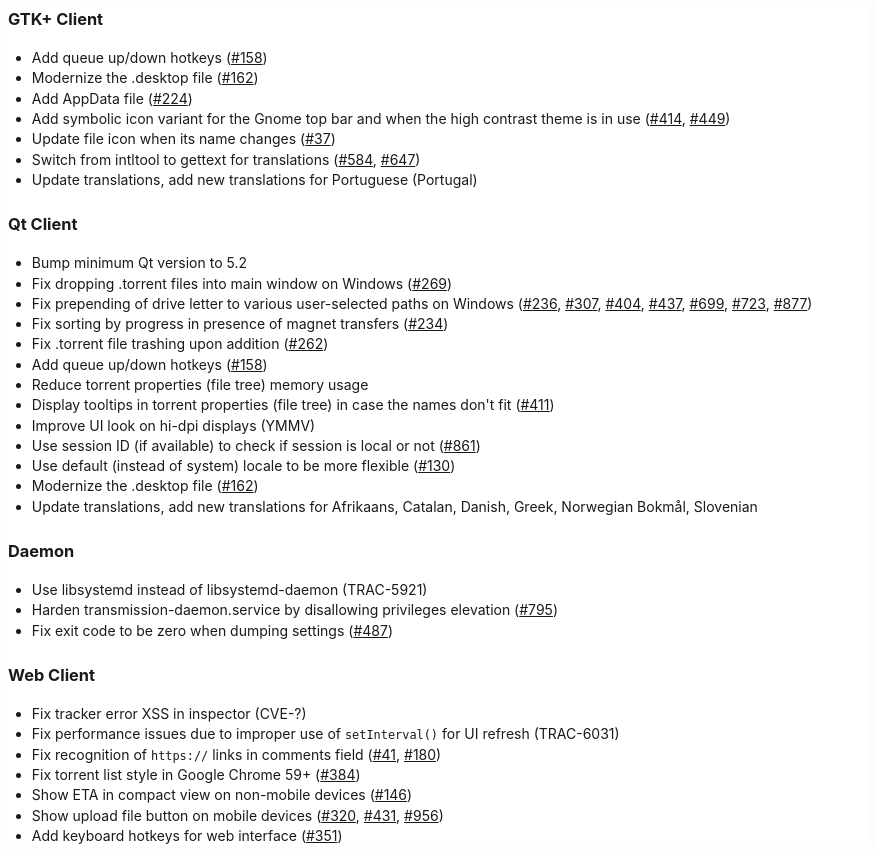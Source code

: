 ### GTK+ Client
- Add queue up/down hotkeys ([#158](https://github.com/transmission/transmission/pull/158))
- Modernize the .desktop file ([#162](https://github.com/transmission/transmission/pull/162))
- Add AppData file ([#224](https://github.com/transmission/transmission/pull/224))
- Add symbolic icon variant for the Gnome top bar and when the high contrast theme is in use ([#414](https://github.com/transmission/transmission/pull/414), [#449](https://github.com/transmission/transmission/pull/449))
- Update file icon when its name changes ([#37](https://github.com/transmission/transmission/pull/37))
- Switch from intltool to gettext for translations ([#584](https://github.com/transmission/transmission/pull/584), [#647](https://github.com/transmission/transmission/pull/647))
- Update translations, add new translations for Portuguese (Portugal)

### Qt Client
- Bump minimum Qt version to 5.2
- Fix dropping .torrent files into main window on Windows ([#269](https://github.com/transmission/transmission/pull/269))
- Fix prepending of drive letter to various user-selected paths on Windows ([#236](https://github.com/transmission/transmission/pull/236), [#307](https://github.com/transmission/transmission/pull/307), [#404](https://github.com/transmission/transmission/pull/404), [#437](https://github.com/transmission/transmission/pull/437), [#699](https://github.com/transmission/transmission/pull/699), [#723](https://github.com/transmission/transmission/pull/723), [#877](https://github.com/transmission/transmission/pull/877))
- Fix sorting by progress in presence of magnet transfers ([#234](https://github.com/transmission/transmission/pull/234))
- Fix .torrent file trashing upon addition ([#262](https://github.com/transmission/transmission/pull/262))
- Add queue up/down hotkeys ([#158](https://github.com/transmission/transmission/pull/158))
- Reduce torrent properties (file tree) memory usage
- Display tooltips in torrent properties (file tree) in case the names don't fit ([#411](https://github.com/transmission/transmission/pull/411))
- Improve UI look on hi-dpi displays (YMMV)
- Use session ID (if available) to check if session is local or not ([#861](https://github.com/transmission/transmission/pull/861))
- Use default (instead of system) locale to be more flexible ([#130](https://github.com/transmission/transmission/pull/130))
- Modernize the .desktop file ([#162](https://github.com/transmission/transmission/pull/162))
- Update translations, add new translations for Afrikaans, Catalan, Danish, Greek, Norwegian Bokmål, Slovenian

### Daemon
- Use libsystemd instead of libsystemd-daemon (TRAC-5921)
- Harden transmission-daemon.service by disallowing privileges elevation ([#795](https://github.com/transmission/transmission/pull/795))
- Fix exit code to be zero when dumping settings ([#487](https://github.com/transmission/transmission/pull/487))

### Web Client
- Fix tracker error XSS in inspector (CVE-?)
- Fix performance issues due to improper use of `setInterval()` for UI refresh (TRAC-6031)
- Fix recognition of `https://` links in comments field ([#41](https://github.com/transmission/transmission/pull/41), [#180](https://github.com/transmission/transmission/pull/180))
- Fix torrent list style in Google Chrome 59+ ([#384](https://github.com/transmission/transmission/pull/384))
- Show ETA in compact view on non-mobile devices ([#146](https://github.com/transmission/transmission/pull/146))
- Show upload file button on mobile devices ([#320](https://github.com/transmission/transmission/pull/320), [#431](https://github.com/transmission/transmission/pull/431), [#956](https://github.com/transmission/transmission/pull/956))
- Add keyboard hotkeys for web interface ([#351](https://github.com/transmission/transmission/pull/351))